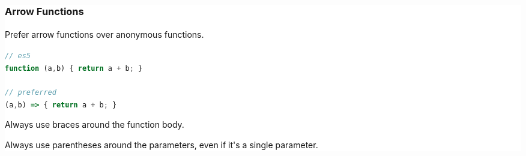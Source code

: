 
### Arrow Functions

Prefer arrow functions over anonymous functions.

```js
// es5
function (a,b) { return a + b; }

// preferred
(a,b) => { return a + b; }
```

Always use braces around the function body.

Always use parentheses around the parameters, even if it's a single parameter.
